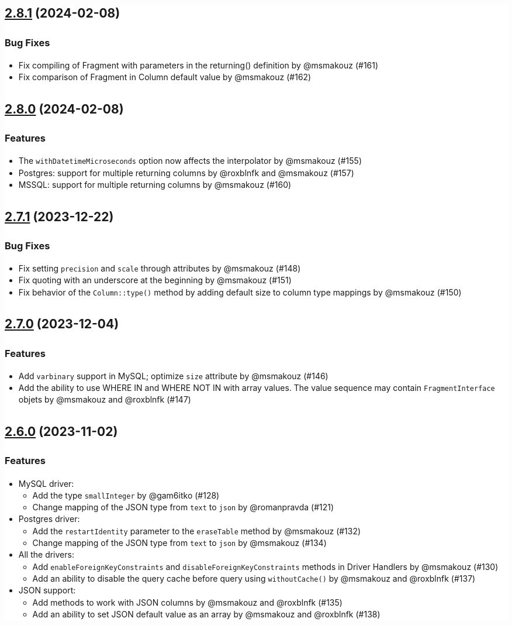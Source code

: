 ## [2.8.1](https://github.com/cycle/database/compare/2.8.0...2.8.1) (2024-02-08)

### Bug Fixes
- Fix compiling of Fragment with parameters in the returning() definition by @msmakouz (#161)
- Fix comparison of Fragment in Column default value by @msmakouz (#162)

## [2.8.0](https://github.com/cycle/database/compare/2.7.1...2.8.0) (2024-02-08)

### Features
- The `withDatetimeMicroseconds` option now affects the interpolator by @msmakouz (#155)
- Postgres: support for multiple returning columns by @roxblnfk and @msmakouz (#157)
- MSSQL: support for multiple returning columns by @msmakouz (#160)

## [2.7.1](https://github.com/cycle/database/compare/2.7.0...2.7.1) (2023-12-22)

### Bug Fixes
- Fix setting `precision` and `scale` through attributes by @msmakouz (#148)
- Fix quoting with an underscore at the beginning by @msmakouz (#151)
- Fix behavior of the `Column::type()` method by adding default size to column type mappings by @msmakouz (#150)

## [2.7.0](https://github.com/cycle/database/compare/2.6.0...2.7.0) (2023-12-04)

### Features
- Add `varbinary` support in MySQL; optimize `size` attribute by @msmakouz (#146)
- Add the ability to use WHERE IN and WHERE NOT IN with array values. The value sequence may contain `FragmentInterface` objets by @msmakouz and @roxblnfk (#147)

## [2.6.0](https://github.com/cycle/database/compare/2.5.2...2.6.0) (2023-11-02)

### Features
- MySQL driver:
    - Add the type `smallInteger` by @gam6itko (#128)
    - Change mapping of the JSON type from `text` to `json` by @romanpravda (#121)
- Postgres driver:
    - Add the `restartIdentity` parameter to the `eraseTable` method by @msmakouz (#132)
    - Change mapping of the JSON type from `text` to `json` by @msmakouz (#134)
- All the drivers:
    - Add `enableForeignKeyConstraints` and `disableForeignKeyConstraints` methods in Driver Handlers by @msmakouz (#130)
    - Add an ability to disable the query cache before query using `withoutCache()` by @msmakouz and @roxblnfk (#137)
- JSON support:
    - Add methods to work with JSON columns by @msmakouz and @roxblnfk (#135)
    - Add an ability to set JSON default value as an array by @msmakouz and @roxblnfk (#138)
